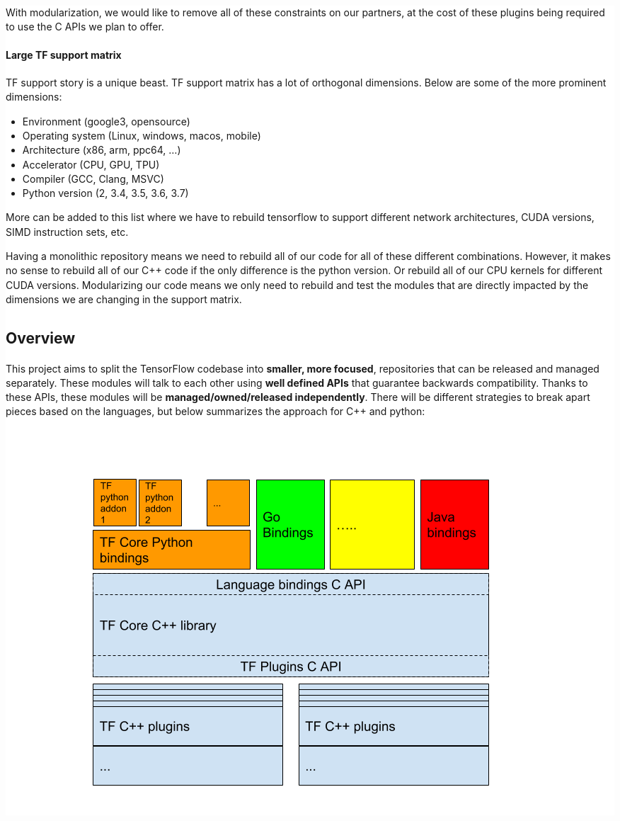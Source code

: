 With modularization, we would like to remove all of these constraints on our partners, at the cost of these plugins being required to use the C APIs we plan to offer.


#### Large TF support matrix

TF support story is a unique beast. TF support matrix has a lot of orthogonal dimensions. Below are some of the more prominent dimensions:

*   Environment (google3, opensource)
*   Operating system (Linux, windows, macos, mobile)
*   Architecture (x86, arm, ppc64, …)
*   Accelerator (CPU, GPU,  TPU)
*   Compiler (GCC, Clang, MSVC)
*   Python version (2, 3.4, 3.5, 3.6,  3.7)

More can be added to this list where we have to rebuild tensorflow to support different network architectures, CUDA versions, SIMD instruction sets, etc.

Having a monolithic repository means we need to rebuild all of our code for all of these different combinations. However, it makes no sense to rebuild all of our C++ code if the only difference is the python version. Or rebuild all of our CPU kernels for different CUDA versions. Modularizing our code means we only need to rebuild and test the modules that are directly impacted by the dimensions we are changing in the support matrix.


## Overview

This project aims to split the TensorFlow codebase into **smaller, more focused**, repositories that can be released and managed separately. These modules will talk to each other using **well defined APIs** that guarantee backwards compatibility. Thanks to these APIs, these modules will be **managed/owned/released independently**. There will be different strategies to break apart pieces based on the languages, but below summarizes the approach for C++ and python:


![alt_text](20190305-modular-tensorflow/big_picture.png "Overview of modular TensorFlow")
